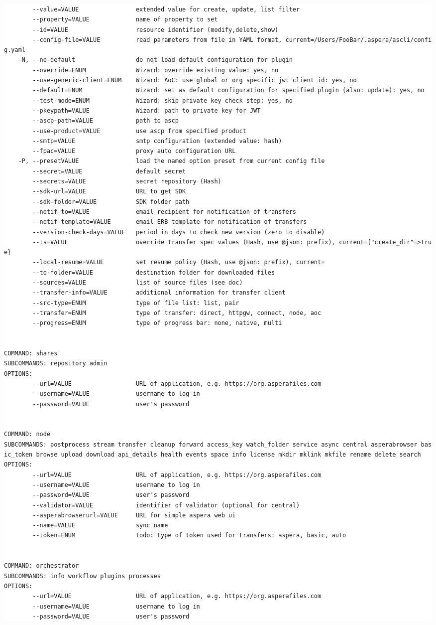 ```
        --value=VALUE                extended value for create, update, list filter
        --property=VALUE             name of property to set
        --id=VALUE                   resource identifier (modify,delete,show)
        --config-file=VALUE          read parameters from file in YAML format, current=/Users/FooBar/.aspera/ascli/config.yaml
    -N, --no-default                 do not load default configuration for plugin
        --override=ENUM              Wizard: override existing value: yes, no
        --use-generic-client=ENUM    Wizard: AoC: use global or org specific jwt client id: yes, no
        --default=ENUM               Wizard: set as default configuration for specified plugin (also: update): yes, no
        --test-mode=ENUM             Wizard: skip private key check step: yes, no
        --pkeypath=VALUE             Wizard: path to private key for JWT
        --ascp-path=VALUE            path to ascp
        --use-product=VALUE          use ascp from specified product
        --smtp=VALUE                 smtp configuration (extended value: hash)
        --fpac=VALUE                 proxy auto configuration URL
    -P, --presetVALUE                load the named option preset from current config file
        --secret=VALUE               default secret
        --secrets=VALUE              secret repository (Hash)
        --sdk-url=VALUE              URL to get SDK
        --sdk-folder=VALUE           SDK folder path
        --notif-to=VALUE             email recipient for notification of transfers
        --notif-template=VALUE       email ERB template for notification of transfers
        --version-check-days=VALUE   period in days to check new version (zero to disable)
        --ts=VALUE                   override transfer spec values (Hash, use @json: prefix), current={"create_dir"=>true}
        --local-resume=VALUE         set resume policy (Hash, use @json: prefix), current=
        --to-folder=VALUE            destination folder for downloaded files
        --sources=VALUE              list of source files (see doc)
        --transfer-info=VALUE        additional information for transfer client
        --src-type=ENUM              type of file list: list, pair
        --transfer=ENUM              type of transfer: direct, httpgw, connect, node, aoc
        --progress=ENUM              type of progress bar: none, native, multi


COMMAND: shares
SUBCOMMANDS: repository admin
OPTIONS:
        --url=VALUE                  URL of application, e.g. https://org.asperafiles.com
        --username=VALUE             username to log in
        --password=VALUE             user's password


COMMAND: node
SUBCOMMANDS: postprocess stream transfer cleanup forward access_key watch_folder service async central asperabrowser basic_token browse upload download api_details health events space info license mkdir mklink mkfile rename delete search
OPTIONS:
        --url=VALUE                  URL of application, e.g. https://org.asperafiles.com
        --username=VALUE             username to log in
        --password=VALUE             user's password
        --validator=VALUE            identifier of validator (optional for central)
        --asperabrowserurl=VALUE     URL for simple aspera web ui
        --name=VALUE                 sync name
        --token=ENUM                 todo: type of token used for transfers: aspera, basic, auto


COMMAND: orchestrator
SUBCOMMANDS: info workflow plugins processes
OPTIONS:
        --url=VALUE                  URL of application, e.g. https://org.asperafiles.com
        --username=VALUE             username to log in
        --password=VALUE             user's password
```